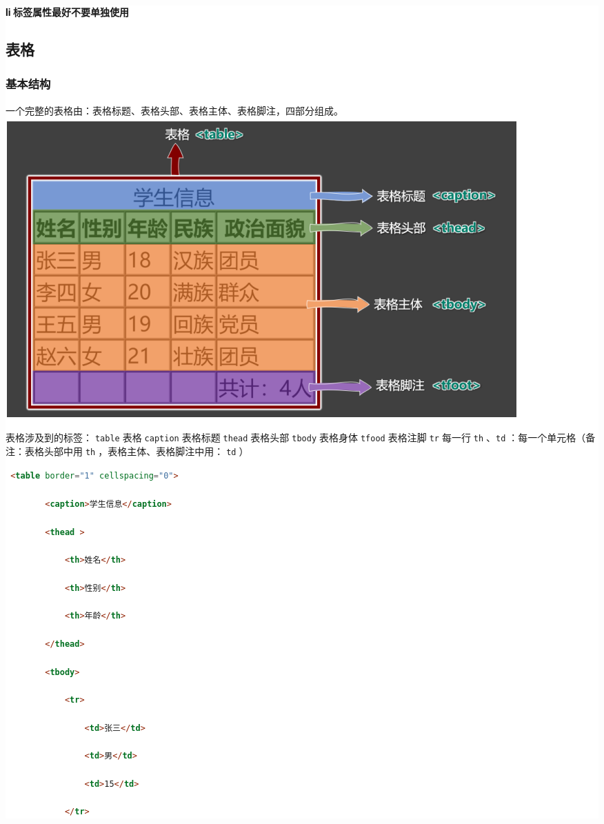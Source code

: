 **li 标签属性最好不要单独使用**

## 表格
### 基本结构
一个完整的表格由：表格标题、表格头部、表格主体、表格脚注，四部分组成。
![](imgs/Pasted%20image%2020230420201031.png)

表格涉及到的标签：
`table` 表格
`caption` 表格标题
`thead` 表格头部
`tbody` 表格身体
`tfood` 表格注脚
`tr` 每一行
`th` 、`td` ：每一个单元格（备注：表格头部中用 `th` ，表格主体、表格脚注中用： `td` ）
```html
 <table border="1" cellspacing="0">

        <caption>学生信息</caption>

        <thead >

            <th>姓名</th>

            <th>性别</th>

            <th>年龄</th>

        </thead>

        <tbody>

            <tr>

                <td>张三</td>

                <td>男</td>

                <td>15</td>

            </tr>
```